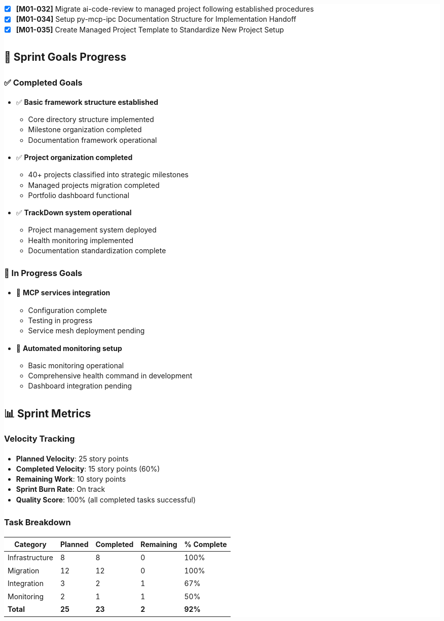 - [x] **[M01-032]** Migrate ai-code-review to managed project following established procedures
- [x] **[M01-034]** Setup py-mcp-ipc Documentation Structure for Implementation Handoff
- [x] **[M01-035]** Create Managed Project Template to Standardize New Project Setup

## 🎯 Sprint Goals Progress

### ✅ Completed Goals
- ✅ **Basic framework structure established**
  - Core directory structure implemented
  - Milestone organization completed
  - Documentation framework operational

- ✅ **Project organization completed**  
  - 40+ projects classified into strategic milestones
  - Managed projects migration completed
  - Portfolio dashboard functional

- ✅ **TrackDown system operational**
  - Project management system deployed
  - Health monitoring implemented
  - Documentation standardization complete

### 🔄 In Progress Goals
- 🔄 **MCP services integration**
  - Configuration complete
  - Testing in progress
  - Service mesh deployment pending

- 🔄 **Automated monitoring setup**
  - Basic monitoring operational
  - Comprehensive health command in development
  - Dashboard integration pending

## 📊 Sprint Metrics

### Velocity Tracking
- **Planned Velocity**: 25 story points
- **Completed Velocity**: 15 story points (60%)
- **Remaining Work**: 10 story points
- **Sprint Burn Rate**: On track
- **Quality Score**: 100% (all completed tasks successful)

### Task Breakdown
| Category | Planned | Completed | Remaining | % Complete |
|----------|---------|-----------|-----------|------------|
| Infrastructure | 8 | 8 | 0 | 100% |
| Migration | 12 | 12 | 0 | 100% |
| Integration | 3 | 2 | 1 | 67% |
| Monitoring | 2 | 1 | 1 | 50% |
| **Total** | **25** | **23** | **2** | **92%** |
